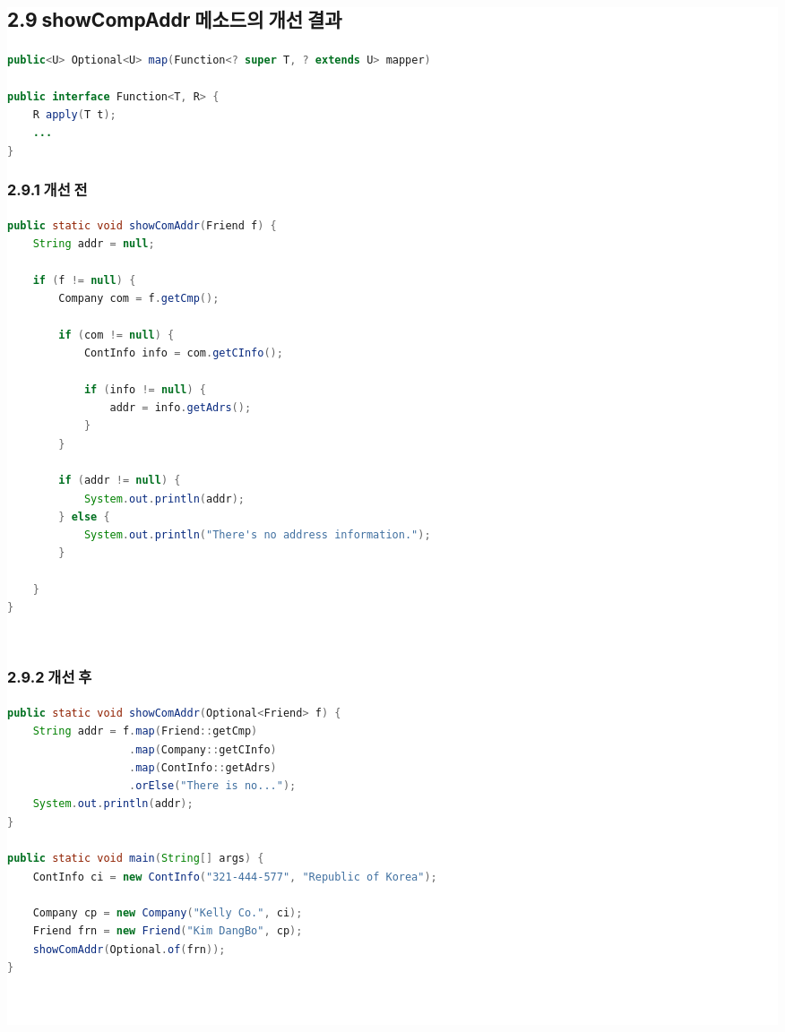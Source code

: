## 2.9 showCompAddr 메소드의 개선 결과
```java
public<U> Optional<U> map(Function<? super T, ? extends U> mapper)

public interface Function<T, R> {
    R apply(T t);
    ...
}
```
### 2.9.1 개선 전
```java
public static void showComAddr(Friend f) {
    String addr = null;

    if (f != null) {    
        Company com = f.getCmp();

        if (com != null) {
            ContInfo info = com.getCInfo();

            if (info != null) {    
                addr = info.getAdrs();
            }
        }

        if (addr != null) { 
            System.out.println(addr);
        } else {
            System.out.println("There's no address information.");
        }

    }
}
```
<br>

### 2.9.2 개선 후
```java
public static void showComAddr(Optional<Friend> f) {
    String addr = f.map(Friend::getCmp)
                   .map(Company::getCInfo)
                   .map(ContInfo::getAdrs)
                   .orElse("There is no...");
    System.out.println(addr);
}

public static void main(String[] args) {
    ContInfo ci = new ContInfo("321-444-577", "Republic of Korea");

    Company cp = new Company("Kelly Co.", ci);
    Friend frn = new Friend("Kim DangBo", cp);
    showComAddr(Optional.of(frn));
}
```
<br>
<br>
